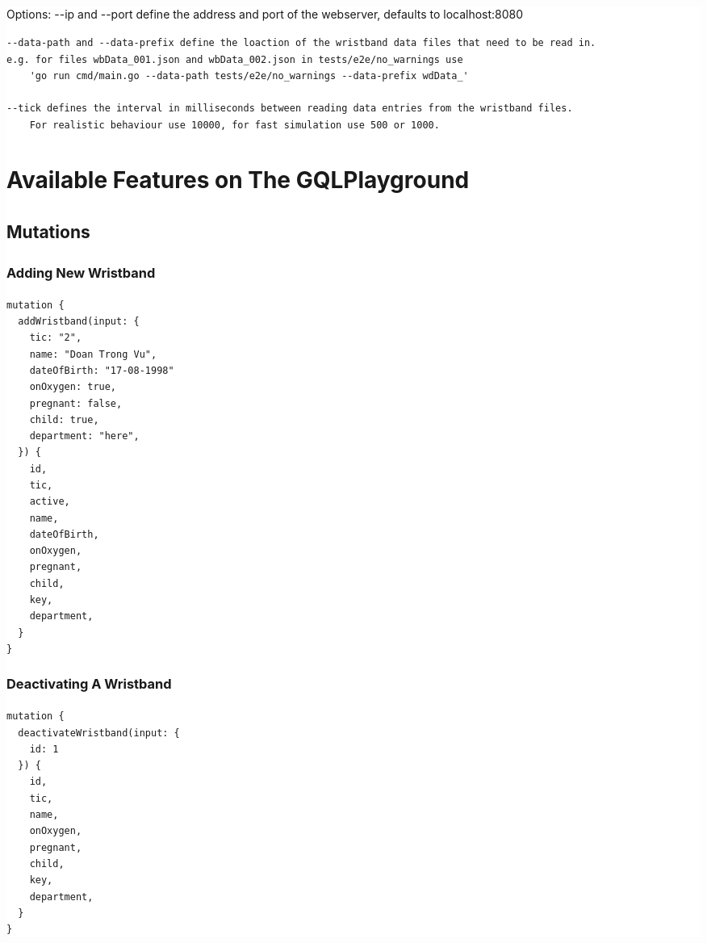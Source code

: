 Options:
    --ip and --port define the address and port of the webserver, defaults to localhost:8080

    --data-path and --data-prefix define the loaction of the wristband data files that need to be read in.
    e.g. for files wbData_001.json and wbData_002.json in tests/e2e/no_warnings use 
        'go run cmd/main.go --data-path tests/e2e/no_warnings --data-prefix wdData_'
    
    --tick defines the interval in milliseconds between reading data entries from the wristband files.
        For realistic behaviour use 10000, for fast simulation use 500 or 1000.

# Available Features on The GQLPlayground

## Mutations

### Adding New Wristband

```
mutation {
  addWristband(input: {
    tic: "2",
    name: "Doan Trong Vu",
    dateOfBirth: "17-08-1998"
    onOxygen: true,
    pregnant: false,
    child: true,
    department: "here",
  }) {
    id, 
    tic,
    active,
    name,
    dateOfBirth,
    onOxygen,
    pregnant,
    child,
    key,
    department,
  }
}
```

### Deactivating A Wristband

```
mutation {
  deactivateWristband(input: {
    id: 1
  }) {
    id,
    tic,
    name,
    onOxygen,
    pregnant,
    child,
    key,
    department,
  }
}
```
